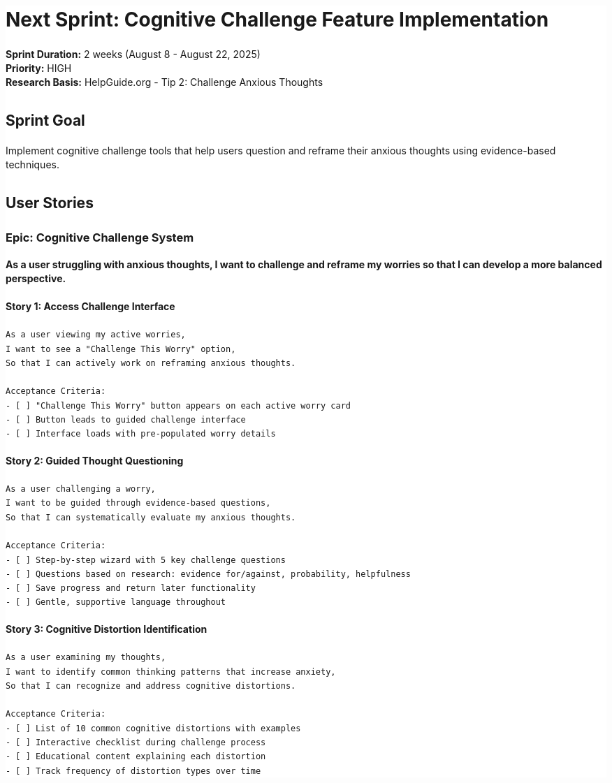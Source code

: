 # Next Sprint: Cognitive Challenge Feature Implementation

**Sprint Duration:** 2 weeks (August 8 - August 22, 2025)  
**Priority:** HIGH  
**Research Basis:** HelpGuide.org - Tip 2: Challenge Anxious Thoughts

## Sprint Goal

Implement cognitive challenge tools that help users question and reframe their anxious thoughts using evidence-based techniques.

## User Stories

### Epic: Cognitive Challenge System

**As a user struggling with anxious thoughts, I want to challenge and reframe my worries so that I can develop a more balanced perspective.**

#### Story 1: Access Challenge Interface

```gherkin
As a user viewing my active worries,
I want to see a "Challenge This Worry" option,
So that I can actively work on reframing anxious thoughts.

Acceptance Criteria:
- [ ] "Challenge This Worry" button appears on each active worry card
- [ ] Button leads to guided challenge interface
- [ ] Interface loads with pre-populated worry details
```

#### Story 2: Guided Thought Questioning

```gherkin
As a user challenging a worry,
I want to be guided through evidence-based questions,
So that I can systematically evaluate my anxious thoughts.

Acceptance Criteria:
- [ ] Step-by-step wizard with 5 key challenge questions
- [ ] Questions based on research: evidence for/against, probability, helpfulness
- [ ] Save progress and return later functionality
- [ ] Gentle, supportive language throughout
```

#### Story 3: Cognitive Distortion Identification

```gherkin
As a user examining my thoughts,
I want to identify common thinking patterns that increase anxiety,
So that I can recognize and address cognitive distortions.

Acceptance Criteria:
- [ ] List of 10 common cognitive distortions with examples
- [ ] Interactive checklist during challenge process
- [ ] Educational content explaining each distortion
- [ ] Track frequency of distortion types over time
```
